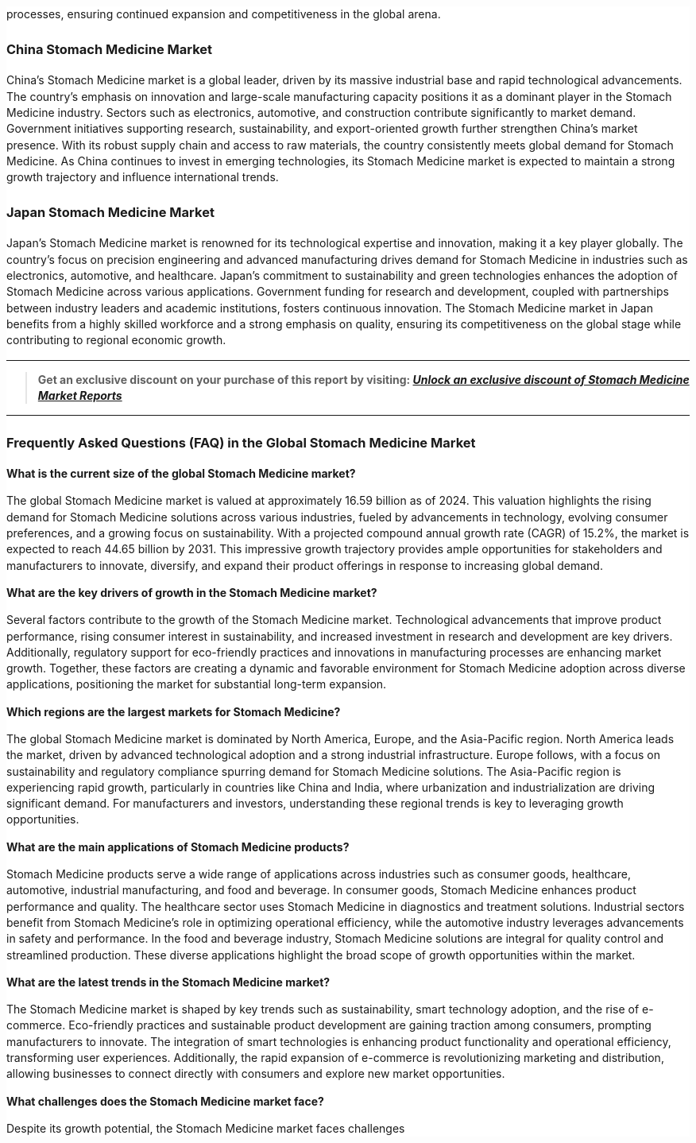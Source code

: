processes, ensuring continued expansion and competitiveness in the global arena.</p><h3>China Stomach Medicine Market</h3><p>China&rsquo;s Stomach Medicine market is a global leader, driven by its massive industrial base and rapid technological advancements. The country&rsquo;s emphasis on innovation and large-scale manufacturing capacity positions it as a dominant player in the Stomach Medicine industry. Sectors such as electronics, automotive, and construction contribute significantly to market demand. Government initiatives supporting research, sustainability, and export-oriented growth further strengthen China&rsquo;s market presence. With its robust supply chain and access to raw materials, the country consistently meets global demand for Stomach Medicine. As China continues to invest in emerging technologies, its Stomach Medicine market is expected to maintain a strong growth trajectory and influence international trends.</p><h3>Japan Stomach Medicine Market</h3><p>Japan&rsquo;s Stomach Medicine market is renowned for its technological expertise and innovation, making it a key player globally. The country&rsquo;s focus on precision engineering and advanced manufacturing drives demand for Stomach Medicine in industries such as electronics, automotive, and healthcare. Japan&rsquo;s commitment to sustainability and green technologies enhances the adoption of Stomach Medicine across various applications. Government funding for research and development, coupled with partnerships between industry leaders and academic institutions, fosters continuous innovation. The Stomach Medicine market in Japan benefits from a highly skilled workforce and a strong emphasis on quality, ensuring its competitiveness on the global stage while contributing to regional economic growth.</p><hr /><blockquote><p><strong>Get an exclusive discount on your purchase of this report by visiting: <em><a href="://marketresearchpulse.com/ask-for-discount/9935?utm_source=Github&amp;utm_medium=027">Unlock an exclusive discount of Stomach Medicine Market Reports</a></em>&nbsp;</strong></p></blockquote><hr /><h3>Frequently Asked Questions (FAQ) in the Global Stomach Medicine Market</h3><p><strong>What is the current size of the global Stomach Medicine market?</strong></p><p>The global Stomach Medicine market is valued at approximately 16.59 billion as of 2024. This valuation highlights the rising demand for Stomach Medicine solutions across various industries, fueled by advancements in technology, evolving consumer preferences, and a growing focus on sustainability. With a projected compound annual growth rate (CAGR) of 15.2%, the market is expected to reach 44.65 billion by 2031. This impressive growth trajectory provides ample opportunities for stakeholders and manufacturers to innovate, diversify, and expand their product offerings in response to increasing global demand.</p><p><strong>What are the key drivers of growth in the Stomach Medicine market?</strong></p><p>Several factors contribute to the growth of the Stomach Medicine market. Technological advancements that improve product performance, rising consumer interest in sustainability, and increased investment in research and development are key drivers. Additionally, regulatory support for eco-friendly practices and innovations in manufacturing processes are enhancing market growth. Together, these factors are creating a dynamic and favorable environment for Stomach Medicine adoption across diverse applications, positioning the market for substantial long-term expansion.</p><p><strong>Which regions are the largest markets for Stomach Medicine?</strong></p><p>The global Stomach Medicine market is dominated by North America, Europe, and the Asia-Pacific region. North America leads the market, driven by advanced technological adoption and a strong industrial infrastructure. Europe follows, with a focus on sustainability and regulatory compliance spurring demand for Stomach Medicine solutions. The Asia-Pacific region is experiencing rapid growth, particularly in countries like China and India, where urbanization and industrialization are driving significant demand. For manufacturers and investors, understanding these regional trends is key to leveraging growth opportunities.</p><p><strong>What are the main applications of Stomach Medicine products?</strong></p><p>Stomach Medicine products serve a wide range of applications across industries such as consumer goods, healthcare, automotive, industrial manufacturing, and food and beverage. In consumer goods, Stomach Medicine enhances product performance and quality. The healthcare sector uses Stomach Medicine in diagnostics and treatment solutions. Industrial sectors benefit from Stomach Medicine&rsquo;s role in optimizing operational efficiency, while the automotive industry leverages advancements in safety and performance. In the food and beverage industry, Stomach Medicine solutions are integral for quality control and streamlined production. These diverse applications highlight the broad scope of growth opportunities within the market.</p><p><strong>What are the latest trends in the Stomach Medicine market?</strong></p><p>The Stomach Medicine market is shaped by key trends such as sustainability, smart technology adoption, and the rise of e-commerce. Eco-friendly practices and sustainable product development are gaining traction among consumers, prompting manufacturers to innovate. The integration of smart technologies is enhancing product functionality and operational efficiency, transforming user experiences. Additionally, the rapid expansion of e-commerce is revolutionizing marketing and distribution, allowing businesses to connect directly with consumers and explore new market opportunities.</p><p><strong>What challenges does the Stomach Medicine market face?</strong></p><p>Despite its growth potential, the Stomach Medicine market faces challenges